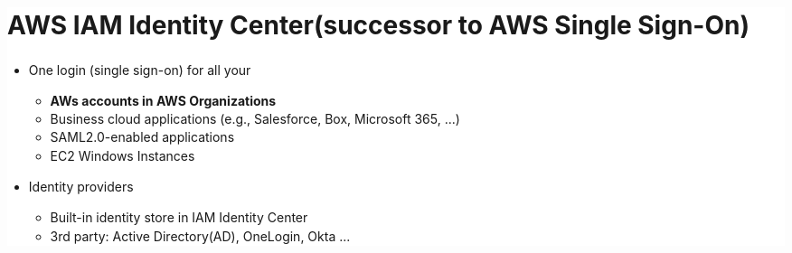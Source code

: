 # AWS IAM Identity Center(successor to AWS Single Sign-On)
- One login (single sign-on) for all your
  - **AWs accounts in AWS Organizations**
  - Business cloud applications (e.g., Salesforce, Box, Microsoft 365, ...)
  - SAML2.0-enabled applications
  - EC2 Windows Instances

- Identity providers
  - Built-in identity store in IAM Identity Center
  - 3rd party: Active Directory(AD), OneLogin, Okta ...
